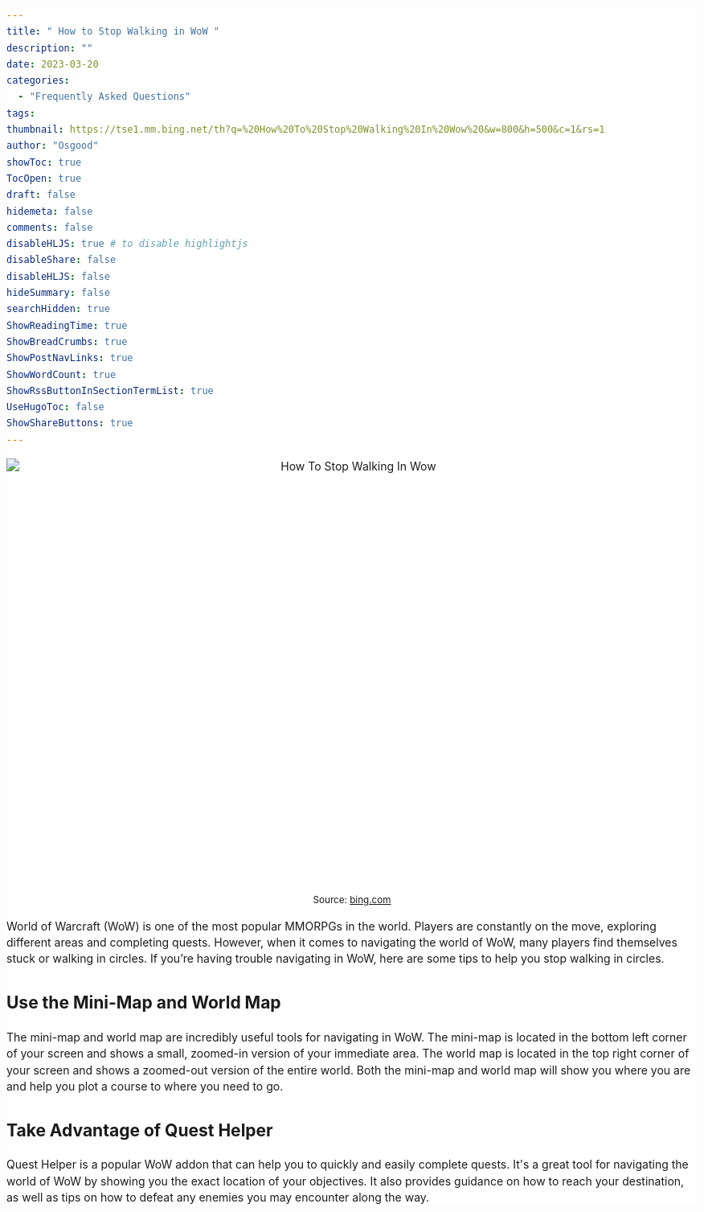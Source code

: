 ```yaml
---
title: " How to Stop Walking in WoW "
description: ""
date: 2023-03-20
categories:
  - "Frequently Asked Questions" 
tags: 
thumbnail: https://tse1.mm.bing.net/th?q=%20How%20To%20Stop%20Walking%20In%20Wow%20&w=800&h=500&c=1&rs=1
author: "Osgood"
showToc: true
TocOpen: true
draft: false
hidemeta: false
comments: false
disableHLJS: true # to disable highlightjs
disableShare: false
disableHLJS: false
hideSummary: false
searchHidden: true
ShowReadingTime: true
ShowBreadCrumbs: true
ShowPostNavLinks: true
ShowWordCount: true
ShowRssButtonInSectionTermList: true
UseHugoToc: false
ShowShareButtons: true
---
```


<center>
	<img src="https://tse1.mm.bing.net/th?q=%20How%20To%20Stop%20Walking%20In%20Wow%20&w=800&h=500&c=1&rs=1" alt=" How To Stop Walking In Wow " width="800" height="500" style="display: block; width: 100%; height: auto">
	<small>Source: <a href="https://www.bing.com" rel="nofollow">bing.com</a></small>
</center>

<p>World of Warcraft (WoW) is one of the most popular MMORPGs in the world. Players are constantly on the move, exploring different areas and completing quests. However, when it comes to navigating the world of WoW, many players find themselves stuck or walking in circles. If you’re having trouble navigating in WoW, here are some tips to help you stop walking in circles.</p>

<h2>Use the Mini-Map and World Map</h2>

<p>The mini-map and world map are incredibly useful tools for navigating in WoW. The mini-map is located in the bottom left corner of your screen and shows a small, zoomed-in version of your immediate area. The world map is located in the top right corner of your screen and shows a zoomed-out version of the entire world. Both the mini-map and world map will show you where you are and help you plot a course to where you need to go. </p>

<h2>Take Advantage of Quest Helper</h2>

<p>Quest Helper is a popular WoW addon that can help you to quickly and easily complete quests. It's a great tool for navigating the world of WoW by showing you the exact location of your objectives. It also provides guidance on how to reach your destination, as well as tips on how to defeat any enemies you may encounter along the way. </p>
